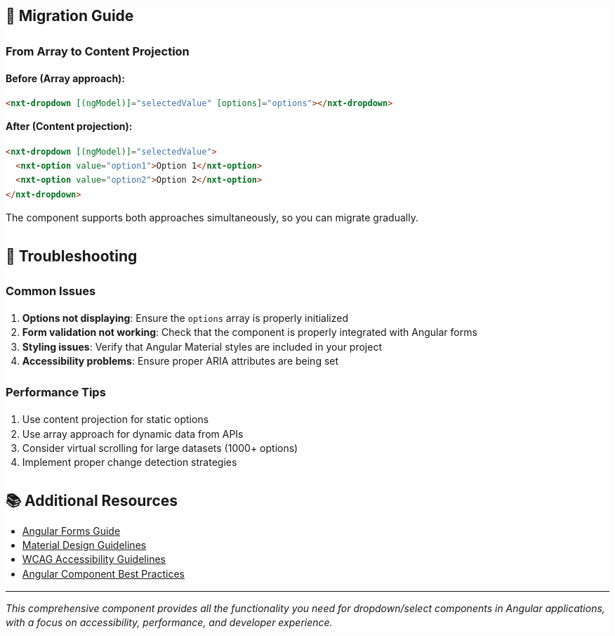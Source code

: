 ## 📝 Migration Guide

### From Array to Content Projection

**Before (Array approach):**
```html
<nxt-dropdown [(ngModel)]="selectedValue" [options]="options"></nxt-dropdown>
```

**After (Content projection):**
```html
<nxt-dropdown [(ngModel)]="selectedValue">
  <nxt-option value="option1">Option 1</nxt-option>
  <nxt-option value="option2">Option 2</nxt-option>
</nxt-dropdown>
```

The component supports both approaches simultaneously, so you can migrate gradually.

## 🐛 Troubleshooting

### Common Issues

1. **Options not displaying**: Ensure the `options` array is properly initialized
2. **Form validation not working**: Check that the component is properly integrated with Angular forms
3. **Styling issues**: Verify that Angular Material styles are included in your project
4. **Accessibility problems**: Ensure proper ARIA attributes are being set

### Performance Tips

1. Use content projection for static options
2. Use array approach for dynamic data from APIs
3. Consider virtual scrolling for large datasets (1000+ options)
4. Implement proper change detection strategies

## 📚 Additional Resources

- [Angular Forms Guide](https://angular.io/guide/forms)
- [Material Design Guidelines](https://material.io/design)
- [WCAG Accessibility Guidelines](https://www.w3.org/WAI/WCAG21/quickref/)
- [Angular Component Best Practices](https://angular.io/guide/styleguide)

---

*This comprehensive component provides all the functionality you need for dropdown/select components in Angular applications, with a focus on accessibility, performance, and developer experience.* 